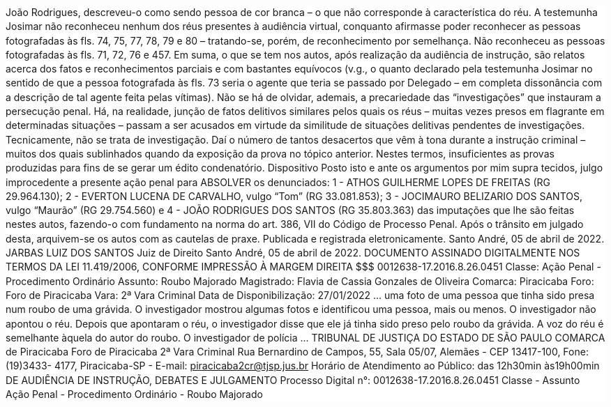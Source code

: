 João Rodrigues, descreveu-o como sendo pessoa de cor branca – o que não corresponde
à característica do réu.
A testemunha Josimar não reconheceu nenhum dos réus presentes à audiência virtual, 
conquanto afirmasse poder reconhecer as pessoas fotografadas às fls. 74, 75, 77, 
78, 79 e 80 – tratando-se, porém, de reconhecimento por semelhança. Não reconheceu 
as pessoas fotografadas às fls. 71, 72, 76 e 457.
Em suma, o que se tem nos autos, após realização da audiência de instrução, são 
relatos acerca dos fatos e reconhecimentos parciais e com bastantes equívocos 
(v.g., o quanto declarado pela testemunha Josimar no sentido de que a pessoa 
fotografada às fls. 73 seria o agente que teria se passado por Delegado – em 
completa dissonância com a descrição de tal agente feita pelas vítimas).
Não se há de olvidar, ademais, a precariedade das “investigações” que instauram a 
persecução penal. Há, na realidade, junção de fatos delitivos similares pelos quais
os réus – muitas vezes presos em flagrante em determinadas situações – passam a ser
acusados em virtude da similitude de situações delitivas pendentes de 
investigações. Tecnicamente, não se trata de investigação. Daí o número de tantos 
desacertos que vêm à tona durante a instrução criminal – muitos dos quais 
sublinhados quando da exposição da prova no tópico anterior.
Nestes termos, insuficientes as provas produzidas para fins de se gerar um édito 
condenatório.
Dispositivo
Posto isto e ante os argumentos por mim supra tecidos, julgo improcedente a 
presente ação penal para ABSOLVER os denunciados:
1 - ATHOS GUILHERME LOPES DE FREITAS (RG 29.964.130);
2 - EVERTON LUCENA DE CARVALHO, vulgo “Tom” (RG 33.081.853);
3 - JOCIMAURO BELIZARIO DOS SANTOS, vulgo “Maurão” (RG 29.754.560) e
4 - JOÃO RODRIGUES DOS SANTOS (RG 35.803.363)
das imputações que lhe são feitas nestes autos, fazendo-o com fundamento na norma 
do art. 386, VII do Código de Processo Penal.
Após o trânsito em julgado desta, arquivem-se os autos com as cautelas de praxe.
Publicada e registrada eletronicamente.
Santo André, 05 de abril de 2022.
JARBAS LUIZ DOS SANTOS
Juiz de Direito
Santo André, 05 de abril de 2022.
DOCUMENTO ASSINADO DIGITALMENTE NOS TERMOS DA LEI 11.419/2006, CONFORME IMPRESSÃO À
MARGEM DIREITA
$$$
0012638-17.2016.8.26.0451
Classe: Ação Penal - Procedimento Ordinário
Assunto: Roubo Majorado
Magistrado: Flavia de Cassia Gonzales de Oliveira
Comarca: Piracicaba
Foro: Foro de Piracicaba
Vara: 2ª Vara Criminal
Data de Disponibilização: 27/01/2022
... uma foto de uma pessoa que tinha sido presa num roubo de uma grávida. O 
investigador mostrou algumas fotos e identificou uma pessoa, mais ou menos. O 
investigador não apontou o réu. Depois que apontaram o réu, o investigador disse 
que ele já tinha sido preso pelo roubo da grávida. A voz do réu é semelhante àquela
do autor do roubo. 
O investigador de polícia ...
TRIBUNAL DE JUSTIÇA DO ESTADO DE SÃO PAULO
COMARCA de Piracicaba
Foro de Piracicaba
2ª Vara Criminal
Rua Bernardino de Campos, 55, Sala 05/07, Alemães - CEP 13417-100, Fone: (19)3433-
4177, Piracicaba-SP - E-mail: piracicaba2cr@tjsp.jus.br
Horário de Atendimento ao Público: das 12h30min às19h00min
DE AUDIÊNCIA DE INSTRUÇÃO, DEBATES E JULGAMENTO
Processo Digital n°:
0012638-17.2016.8.26.0451
Classe - Assunto
Ação Penal - Procedimento Ordinário - Roubo Majorado